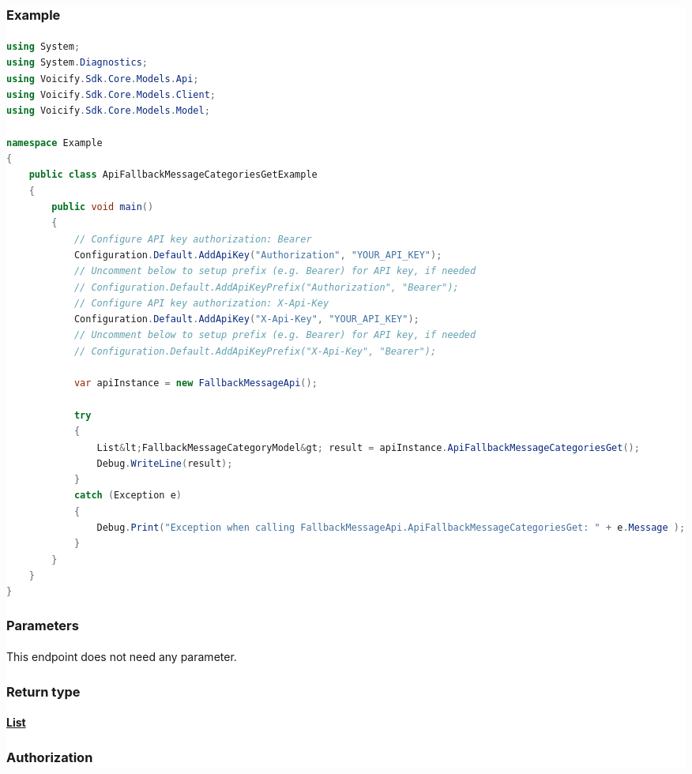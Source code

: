 

### Example
```csharp
using System;
using System.Diagnostics;
using Voicify.Sdk.Core.Models.Api;
using Voicify.Sdk.Core.Models.Client;
using Voicify.Sdk.Core.Models.Model;

namespace Example
{
    public class ApiFallbackMessageCategoriesGetExample
    {
        public void main()
        {
            // Configure API key authorization: Bearer
            Configuration.Default.AddApiKey("Authorization", "YOUR_API_KEY");
            // Uncomment below to setup prefix (e.g. Bearer) for API key, if needed
            // Configuration.Default.AddApiKeyPrefix("Authorization", "Bearer");
            // Configure API key authorization: X-Api-Key
            Configuration.Default.AddApiKey("X-Api-Key", "YOUR_API_KEY");
            // Uncomment below to setup prefix (e.g. Bearer) for API key, if needed
            // Configuration.Default.AddApiKeyPrefix("X-Api-Key", "Bearer");

            var apiInstance = new FallbackMessageApi();

            try
            {
                List&lt;FallbackMessageCategoryModel&gt; result = apiInstance.ApiFallbackMessageCategoriesGet();
                Debug.WriteLine(result);
            }
            catch (Exception e)
            {
                Debug.Print("Exception when calling FallbackMessageApi.ApiFallbackMessageCategoriesGet: " + e.Message );
            }
        }
    }
}
```

### Parameters
This endpoint does not need any parameter.

### Return type

[**List<FallbackMessageCategoryModel>**](FallbackMessageCategoryModel.md)

### Authorization
